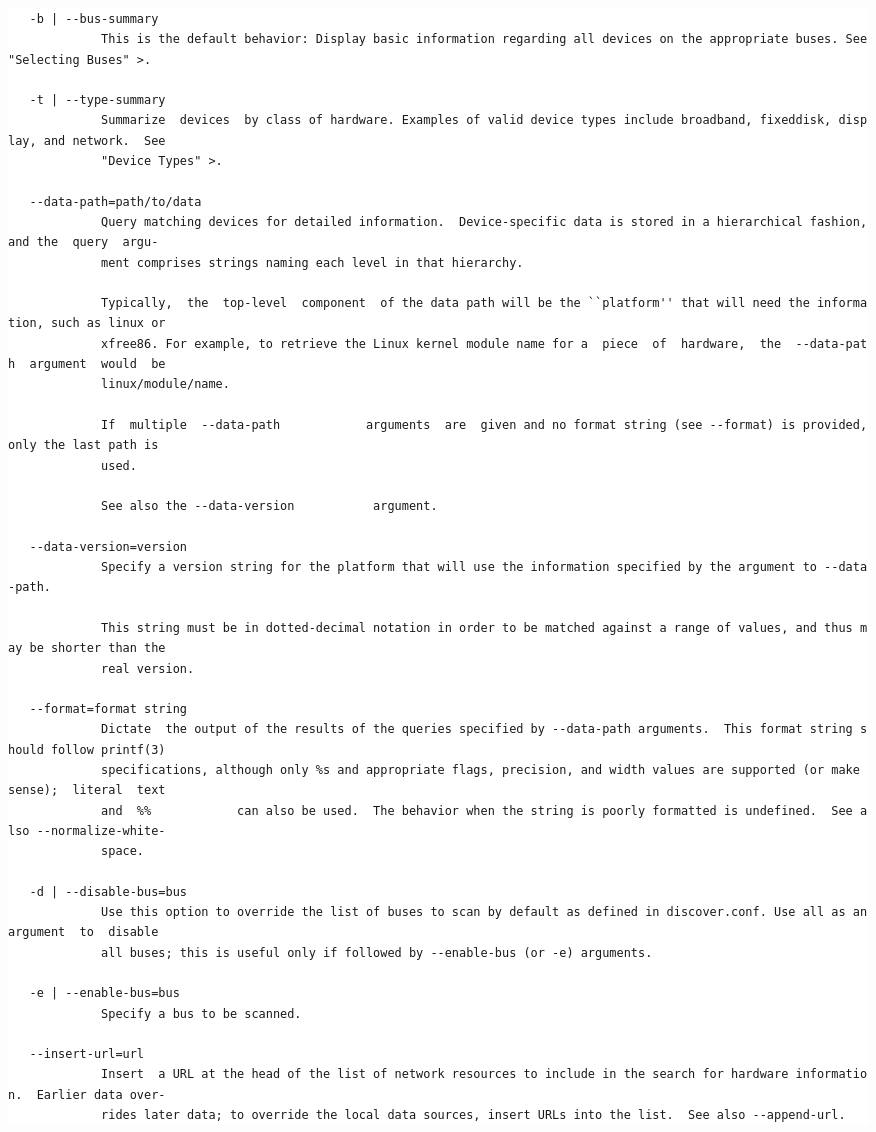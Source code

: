        -b | --bus-summary
                 This is the default behavior: Display basic information regarding all devices on the appropriate buses. See "Selecting Buses" >.

       -t | --type-summary
                 Summarize  devices  by class of hardware. Examples of valid device types include broadband, fixeddisk, display, and network.  See
                 "Device Types" >.

       --data-path=path/to/data
                 Query matching devices for detailed information.  Device-specific data is stored in a hierarchical fashion, and the  query  argu‐
                 ment comprises strings naming each level in that hierarchy.

                 Typically,  the  top-level  component  of the data path will be the ``platform'' that will need the information, such as linux or
                 xfree86. For example, to retrieve the Linux kernel module name for a  piece  of  hardware,  the  --data-path  argument  would  be
                 linux/module/name.

                 If  multiple  --data-path            arguments  are  given and no format string (see --format) is provided, only the last path is
                 used.

                 See also the --data-version           argument.

       --data-version=version
                 Specify a version string for the platform that will use the information specified by the argument to --data-path.

                 This string must be in dotted-decimal notation in order to be matched against a range of values, and thus may be shorter than the
                 real version.

       --format=format string
                 Dictate  the output of the results of the queries specified by --data-path arguments.  This format string should follow printf(3)
                 specifications, although only %s and appropriate flags, precision, and width values are supported (or make sense);  literal  text
                 and  %%            can also be used.  The behavior when the string is poorly formatted is undefined.  See also --normalize-white‐
                 space.

       -d | --disable-bus=bus
                 Use this option to override the list of buses to scan by default as defined in discover.conf. Use all as an argument  to  disable
                 all buses; this is useful only if followed by --enable-bus (or -e) arguments.

       -e | --enable-bus=bus
                 Specify a bus to be scanned.

       --insert-url=url
                 Insert  a URL at the head of the list of network resources to include in the search for hardware information.  Earlier data over‐
                 rides later data; to override the local data sources, insert URLs into the list.  See also --append-url.
